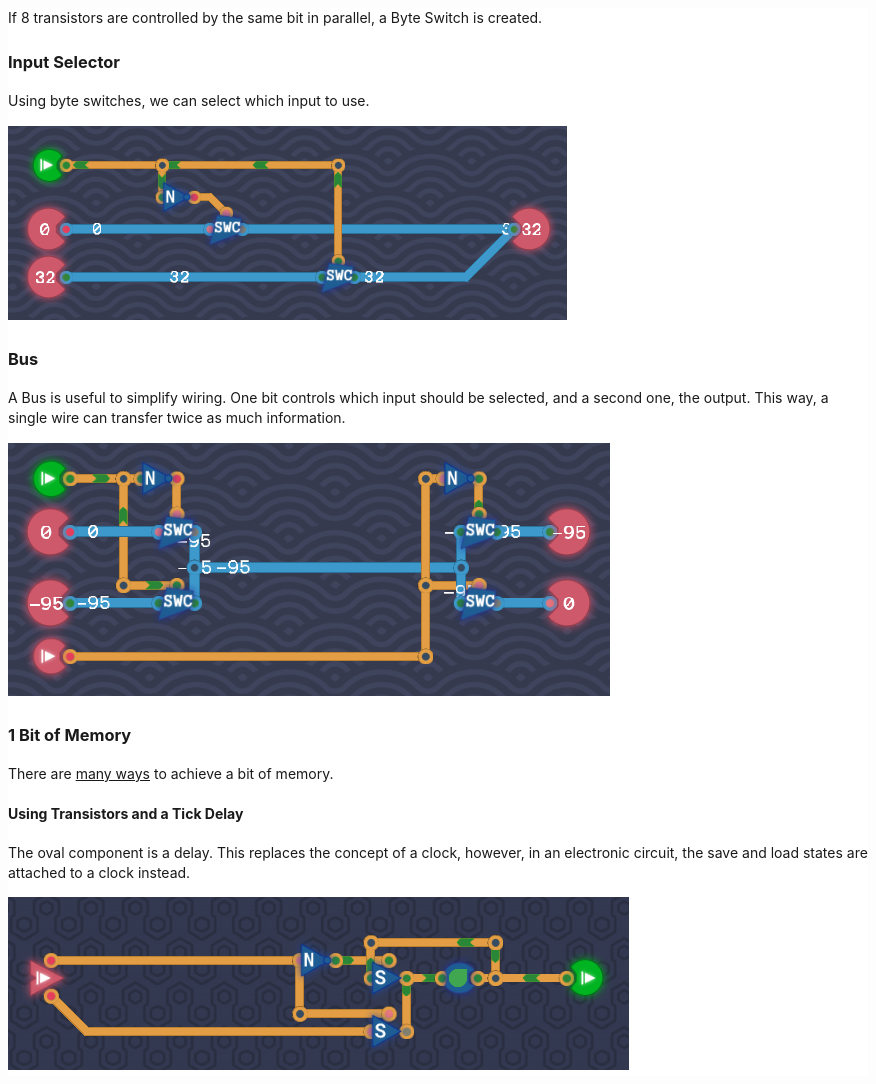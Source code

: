 If 8 transistors are controlled by the same bit in parallel, a Byte Switch is created.

### Input Selector

Using byte switches, we can select which input to use.

![input_selector](input_selector.png)

### Bus

A Bus is useful to simplify wiring. One bit controls which input should be selected, and a second one, the output. This way, a single wire can transfer twice as much information.

![bus](bus.png)

### 1 Bit of Memory

There are [many ways](https://www.geeksforgeeks.org/latches-in-digital-logic/#sr-latch) to achieve a bit of memory.

#### Using Transistors and a Tick Delay

The oval component is a delay. This replaces the concept of a clock, however, in an electronic circuit, the save and load states are attached to a clock instead.

![transistor_latch](transistor_latch.png)
